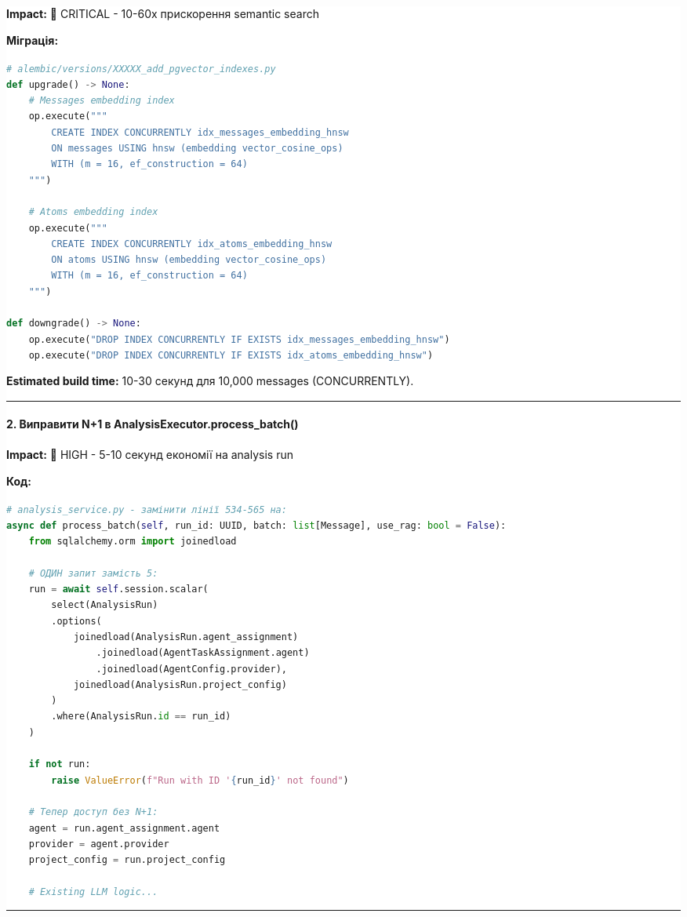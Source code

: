 **Impact:** 🔴 CRITICAL - 10-60x прискорення semantic search

**Міграція:**
```python
# alembic/versions/XXXXX_add_pgvector_indexes.py
def upgrade() -> None:
    # Messages embedding index
    op.execute("""
        CREATE INDEX CONCURRENTLY idx_messages_embedding_hnsw
        ON messages USING hnsw (embedding vector_cosine_ops)
        WITH (m = 16, ef_construction = 64)
    """)

    # Atoms embedding index
    op.execute("""
        CREATE INDEX CONCURRENTLY idx_atoms_embedding_hnsw
        ON atoms USING hnsw (embedding vector_cosine_ops)
        WITH (m = 16, ef_construction = 64)
    """)

def downgrade() -> None:
    op.execute("DROP INDEX CONCURRENTLY IF EXISTS idx_messages_embedding_hnsw")
    op.execute("DROP INDEX CONCURRENTLY IF EXISTS idx_atoms_embedding_hnsw")
```

**Estimated build time:** 10-30 секунд для 10,000 messages (CONCURRENTLY).

---

#### 2. Виправити N+1 в AnalysisExecutor.process_batch()

**Impact:** 🔴 HIGH - 5-10 секунд економії на analysis run

**Код:**
```python
# analysis_service.py - замінити лінії 534-565 на:
async def process_batch(self, run_id: UUID, batch: list[Message], use_rag: bool = False):
    from sqlalchemy.orm import joinedload

    # ОДИН запит замість 5:
    run = await self.session.scalar(
        select(AnalysisRun)
        .options(
            joinedload(AnalysisRun.agent_assignment)
                .joinedload(AgentTaskAssignment.agent)
                .joinedload(AgentConfig.provider),
            joinedload(AnalysisRun.project_config)
        )
        .where(AnalysisRun.id == run_id)
    )

    if not run:
        raise ValueError(f"Run with ID '{run_id}' not found")

    # Тепер доступ без N+1:
    agent = run.agent_assignment.agent
    provider = agent.provider
    project_config = run.project_config

    # Existing LLM logic...
```

---